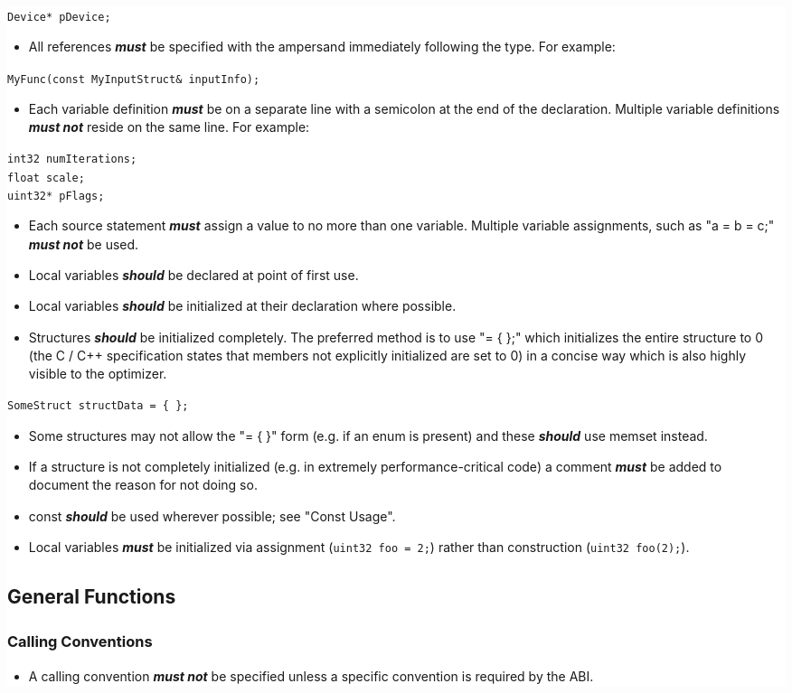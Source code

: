 ```
Device* pDevice;
```
-   All references ***must*** be specified with the ampersand
    immediately following the type. For example:

```
MyFunc(const MyInputStruct& inputInfo);
```

-   Each variable definition ***must*** be on a separate line with a
    semicolon at the end of the declaration. Multiple variable
    definitions ***must not*** reside on the same line. For example:

```
int32 numIterations;
float scale;
uint32* pFlags;
```

-   Each source statement ***must*** assign a value to no more than one
    variable. Multiple variable assignments, such as "a = b = c;"
    ***must not*** be used.

-   Local variables ***should*** be declared at point of first use.

-   Local variables ***should*** be initialized at their declaration
    where possible.

-   Structures ***should*** be initialized completely. The preferred
    method is to use "= { };" which initializes the entire structure
    to 0 (the C / C++ specification states that members not explicitly
    initialized are set to 0) in a concise way which is also highly
    visible to the optimizer.

```
SomeStruct structData = { };
```

-   Some structures may not allow the "= { }" form (e.g. if an enum is
    present) and these ***should*** use memset instead.

-   If a structure is not completely initialized (e.g. in extremely
    performance-critical code) a comment ***must*** be added to
    document the reason for not doing so.

-   const ***should*** be used wherever possible; see "Const Usage".

-   Local variables ***must*** be initialized via assignment
    (`uint32 foo = 2;`) rather than construction (`uint32 foo(2);`).

General Functions
-----------------

### Calling Conventions

-   A calling convention ***must not*** be specified unless a specific
    convention is required by the ABI.
